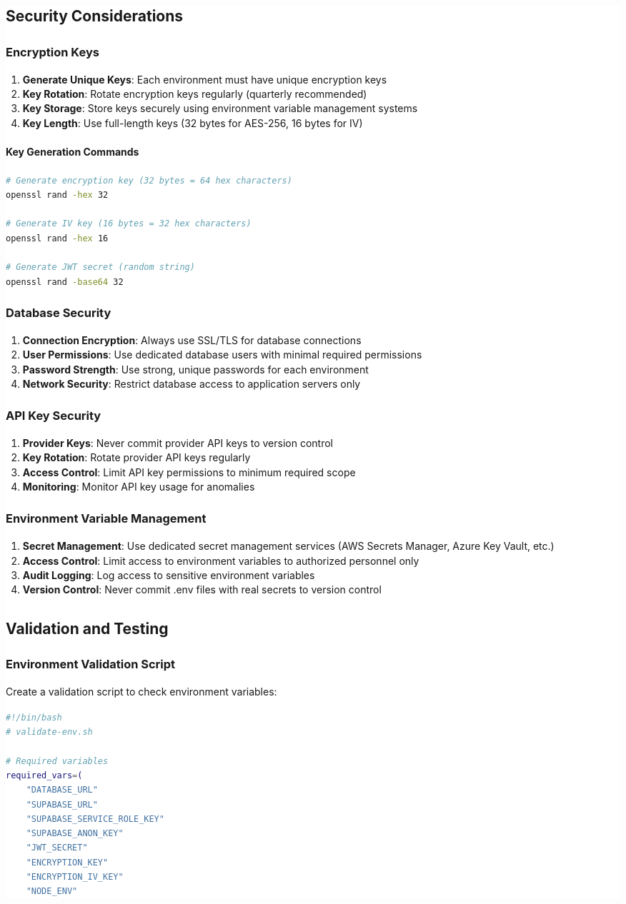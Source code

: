 ## Security Considerations

### Encryption Keys

1. **Generate Unique Keys**: Each environment must have unique encryption keys
2. **Key Rotation**: Rotate encryption keys regularly (quarterly recommended)
3. **Key Storage**: Store keys securely using environment variable management systems
4. **Key Length**: Use full-length keys (32 bytes for AES-256, 16 bytes for IV)

#### Key Generation Commands

```bash
# Generate encryption key (32 bytes = 64 hex characters)
openssl rand -hex 32

# Generate IV key (16 bytes = 32 hex characters)
openssl rand -hex 16

# Generate JWT secret (random string)
openssl rand -base64 32
```

### Database Security

1. **Connection Encryption**: Always use SSL/TLS for database connections
2. **User Permissions**: Use dedicated database users with minimal required permissions
3. **Password Strength**: Use strong, unique passwords for each environment
4. **Network Security**: Restrict database access to application servers only

### API Key Security

1. **Provider Keys**: Never commit provider API keys to version control
2. **Key Rotation**: Rotate provider API keys regularly
3. **Access Control**: Limit API key permissions to minimum required scope
4. **Monitoring**: Monitor API key usage for anomalies

### Environment Variable Management

1. **Secret Management**: Use dedicated secret management services (AWS Secrets Manager, Azure Key Vault, etc.)
2. **Access Control**: Limit access to environment variables to authorized personnel only
3. **Audit Logging**: Log access to sensitive environment variables
4. **Version Control**: Never commit .env files with real secrets to version control

## Validation and Testing

### Environment Validation Script

Create a validation script to check environment variables:

```bash
#!/bin/bash
# validate-env.sh

# Required variables
required_vars=(
    "DATABASE_URL"
    "SUPABASE_URL"
    "SUPABASE_SERVICE_ROLE_KEY"
    "SUPABASE_ANON_KEY"
    "JWT_SECRET"
    "ENCRYPTION_KEY"
    "ENCRYPTION_IV_KEY"
    "NODE_ENV"
```